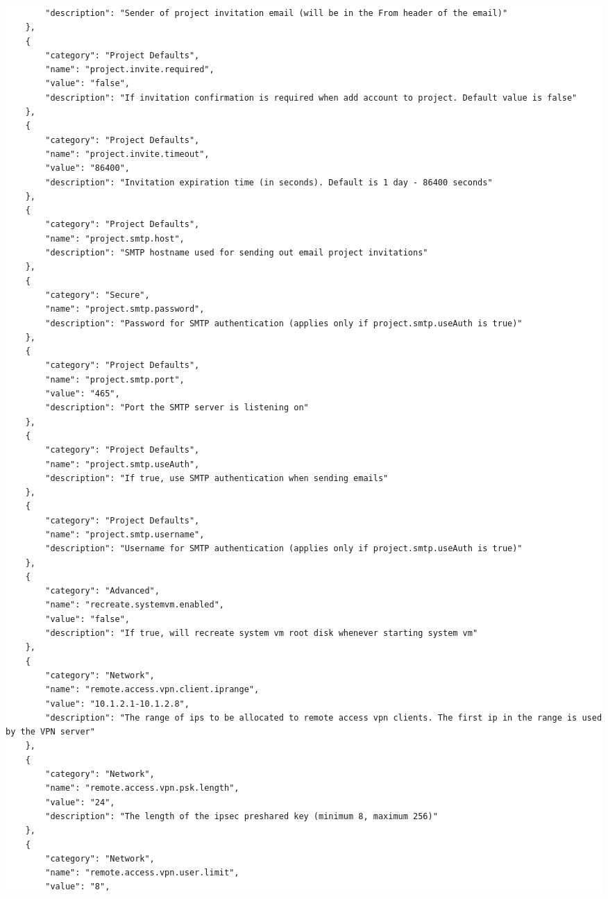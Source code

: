 			"description": "Sender of project invitation email (will be in the From header of the email)"
		},
		{
			"category": "Project Defaults",
			"name": "project.invite.required",
			"value": "false",
			"description": "If invitation confirmation is required when add account to project. Default value is false"
		},
		{
			"category": "Project Defaults",
			"name": "project.invite.timeout",
			"value": "86400",
			"description": "Invitation expiration time (in seconds). Default is 1 day - 86400 seconds"
		},
		{
			"category": "Project Defaults",
			"name": "project.smtp.host",
			"description": "SMTP hostname used for sending out email project invitations"
		},
		{
			"category": "Secure",
			"name": "project.smtp.password",
			"description": "Password for SMTP authentication (applies only if project.smtp.useAuth is true)"
		},
		{
			"category": "Project Defaults",
			"name": "project.smtp.port",
			"value": "465",
			"description": "Port the SMTP server is listening on"
		},
		{
			"category": "Project Defaults",
			"name": "project.smtp.useAuth",
			"description": "If true, use SMTP authentication when sending emails"
		},
		{
			"category": "Project Defaults",
			"name": "project.smtp.username",
			"description": "Username for SMTP authentication (applies only if project.smtp.useAuth is true)"
		},
		{
			"category": "Advanced",
			"name": "recreate.systemvm.enabled",
			"value": "false",
			"description": "If true, will recreate system vm root disk whenever starting system vm"
		},
		{
			"category": "Network",
			"name": "remote.access.vpn.client.iprange",
			"value": "10.1.2.1-10.1.2.8",
			"description": "The range of ips to be allocated to remote access vpn clients. The first ip in the range is used by the VPN server"
		},
		{
			"category": "Network",
			"name": "remote.access.vpn.psk.length",
			"value": "24",
			"description": "The length of the ipsec preshared key (minimum 8, maximum 256)"
		},
		{
			"category": "Network",
			"name": "remote.access.vpn.user.limit",
			"value": "8",